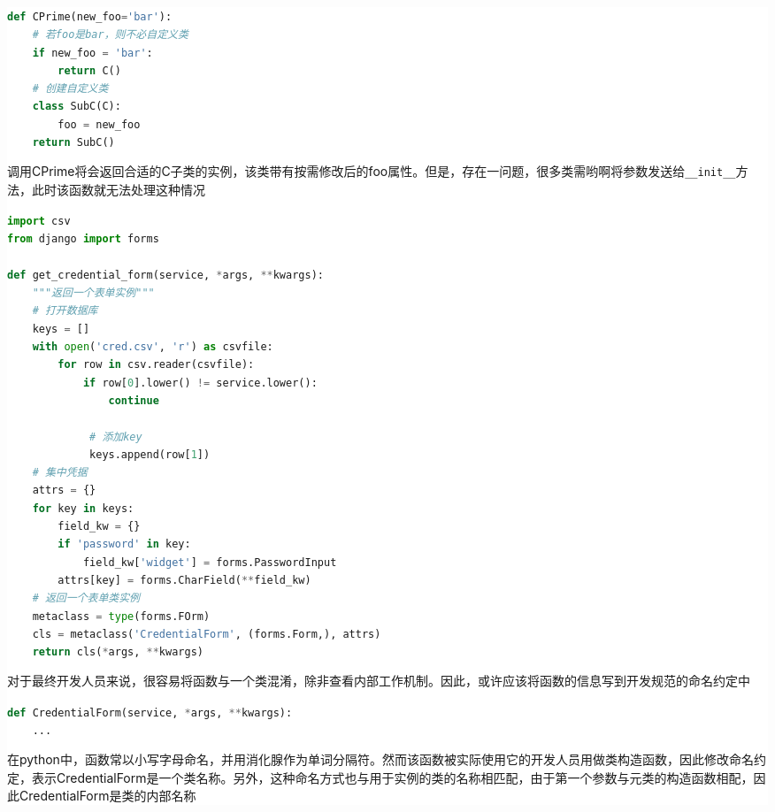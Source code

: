 ```python
def CPrime(new_foo='bar'):
    # 若foo是bar，则不必自定义类
    if new_foo = 'bar':
        return C()
    # 创建自定义类
    class SubC(C):
        foo = new_foo
    return SubC()
```

调用CPrime将会返回合适的C子类的实例，该类带有按需修改后的foo属性。但是，存在一问题，很多类需哟啊将参数发送给`__init__`方法，此时该函数就无法处理这种情况

```python
import csv
from django import forms

def get_credential_form(service, *args, **kwargs):
    """返回一个表单实例"""
    # 打开数据库
    keys = []
    with open('cred.csv', 'r') as csvfile:
        for row in csv.reader(csvfile):
            if row[0].lower() != service.lower():
                continue
                
             # 添加key
             keys.append(row[1])
    # 集中凭据
    attrs = {}
    for key in keys:
        field_kw = {}
        if 'password' in key:
            field_kw['widget'] = forms.PasswordInput
        attrs[key] = forms.CharField(**field_kw)
    # 返回一个表单类实例
    metaclass = type(forms.FOrm)
    cls = metaclass('CredentialForm', (forms.Form,), attrs)
    return cls(*args, **kwargs)
```

对于最终开发人员来说，很容易将函数与一个类混淆，除非查看内部工作机制。因此，或许应该将函数的信息写到开发规范的命名约定中

```python
def CredentialForm(service, *args, **kwargs):
	...
```

在python中，函数常以小写字母命名，并用消化腺作为单词分隔符。然而该函数被实际使用它的开发人员用做类构造函数，因此修改命名约定，表示CredentialForm是一个类名称。另外，这种命名方式也与用于实例的类的名称相匹配，由于第一个参数与元类的构造函数相配，因此CredentialForm是类的内部名称

# 